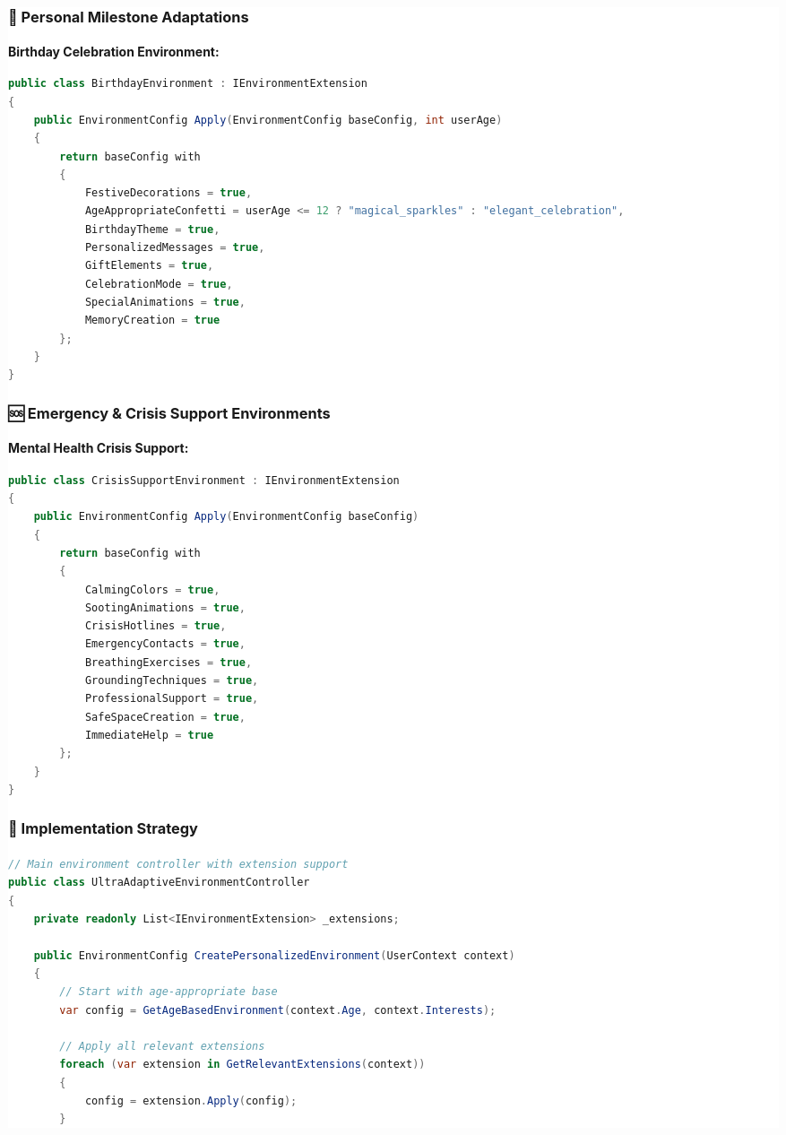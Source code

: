 ### **🎉 Personal Milestone Adaptations**

**Birthday Celebration Environment:**
```csharp
public class BirthdayEnvironment : IEnvironmentExtension
{
    public EnvironmentConfig Apply(EnvironmentConfig baseConfig, int userAge)
    {
        return baseConfig with
        {
            FestiveDecorations = true,
            AgeAppropriateConfetti = userAge <= 12 ? "magical_sparkles" : "elegant_celebration",
            BirthdayTheme = true,
            PersonalizedMessages = true,
            GiftElements = true,
            CelebrationMode = true,
            SpecialAnimations = true,
            MemoryCreation = true
        };
    }
}
```

### **🆘 Emergency & Crisis Support Environments**

**Mental Health Crisis Support:**
```csharp
public class CrisisSupportEnvironment : IEnvironmentExtension
{
    public EnvironmentConfig Apply(EnvironmentConfig baseConfig)
    {
        return baseConfig with
        {
            CalmingColors = true,
            SootingAnimations = true,
            CrisisHotlines = true,
            EmergencyContacts = true,
            BreathingExercises = true,
            GroundingTechniques = true,
            ProfessionalSupport = true,
            SafeSpaceCreation = true,
            ImmediateHelp = true
        };
    }
}
```

### **🔧 Implementation Strategy**

```csharp
// Main environment controller with extension support
public class UltraAdaptiveEnvironmentController
{
    private readonly List<IEnvironmentExtension> _extensions;
    
    public EnvironmentConfig CreatePersonalizedEnvironment(UserContext context)
    {
        // Start with age-appropriate base
        var config = GetAgeBasedEnvironment(context.Age, context.Interests);
        
        // Apply all relevant extensions
        foreach (var extension in GetRelevantExtensions(context))
        {
            config = extension.Apply(config);
        }
```